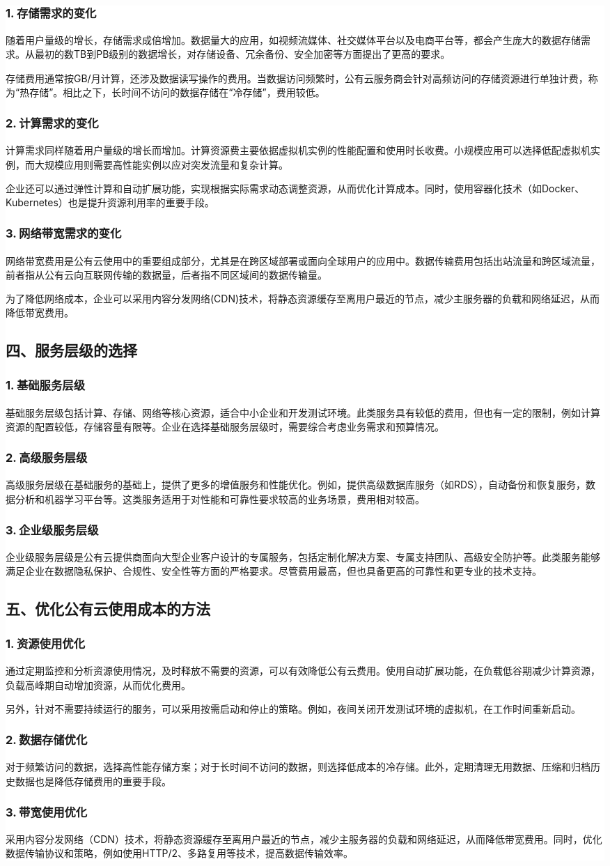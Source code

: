 ### 1. 存储需求的变化

随着用户量级的增长，存储需求成倍增加。数据量大的应用，如视频流媒体、社交媒体平台以及电商平台等，都会产生庞大的数据存储需求。从最初的数TB到PB级别的数据增长，对存储设备、冗余备份、安全加密等方面提出了更高的要求。

存储费用通常按GB/月计算，还涉及数据读写操作的费用。当数据访问频繁时，公有云服务商会针对高频访问的存储资源进行单独计费，称为“热存储”。相比之下，长时间不访问的数据存储在“冷存储”，费用较低。

### 2. 计算需求的变化

计算需求同样随着用户量级的增长而增加。计算资源费主要依据虚拟机实例的性能配置和使用时长收费。小规模应用可以选择低配虚拟机实例，而大规模应用则需要高性能实例以应对突发流量和复杂计算。

企业还可以通过弹性计算和自动扩展功能，实现根据实际需求动态调整资源，从而优化计算成本。同时，使用容器化技术（如Docker、Kubernetes）也是提升资源利用率的重要手段。

### 3. 网络带宽需求的变化

网络带宽费用是公有云使用中的重要组成部分，尤其是在跨区域部署或面向全球用户的应用中。数据传输费用包括出站流量和跨区域流量，前者指从公有云向互联网传输的数据量，后者指不同区域间的数据传输量。

为了降低网络成本，企业可以采用内容分发网络(CDN)技术，将静态资源缓存至离用户最近的节点，减少主服务器的负载和网络延迟，从而降低带宽费用。

## 四、服务层级的选择

### 1. 基础服务层级

基础服务层级包括计算、存储、网络等核心资源，适合中小企业和开发测试环境。此类服务具有较低的费用，但也有一定的限制，例如计算资源的配置较低，存储容量有限等。企业在选择基础服务层级时，需要综合考虑业务需求和预算情况。

### 2. 高级服务层级

高级服务层级在基础服务的基础上，提供了更多的增值服务和性能优化。例如，提供高级数据库服务（如RDS），自动备份和恢复服务，数据分析和机器学习平台等。这类服务适用于对性能和可靠性要求较高的业务场景，费用相对较高。

### 3. 企业级服务层级

企业级服务层级是公有云提供商面向大型企业客户设计的专属服务，包括定制化解决方案、专属支持团队、高级安全防护等。此类服务能够满足企业在数据隐私保护、合规性、安全性等方面的严格要求。尽管费用最高，但也具备更高的可靠性和更专业的技术支持。

## 五、优化公有云使用成本的方法

### 1. 资源使用优化

通过定期监控和分析资源使用情况，及时释放不需要的资源，可以有效降低公有云费用。使用自动扩展功能，在负载低谷期减少计算资源，负载高峰期自动增加资源，从而优化费用。

另外，针对不需要持续运行的服务，可以采用按需启动和停止的策略。例如，夜间关闭开发测试环境的虚拟机，在工作时间重新启动。

### 2. 数据存储优化

对于频繁访问的数据，选择高性能存储方案；对于长时间不访问的数据，则选择低成本的冷存储。此外，定期清理无用数据、压缩和归档历史数据也是降低存储费用的重要手段。

### 3. 带宽使用优化

采用内容分发网络（CDN）技术，将静态资源缓存至离用户最近的节点，减少主服务器的负载和网络延迟，从而降低带宽费用。同时，优化数据传输协议和策略，例如使用HTTP/2、多路复用等技术，提高数据传输效率。
